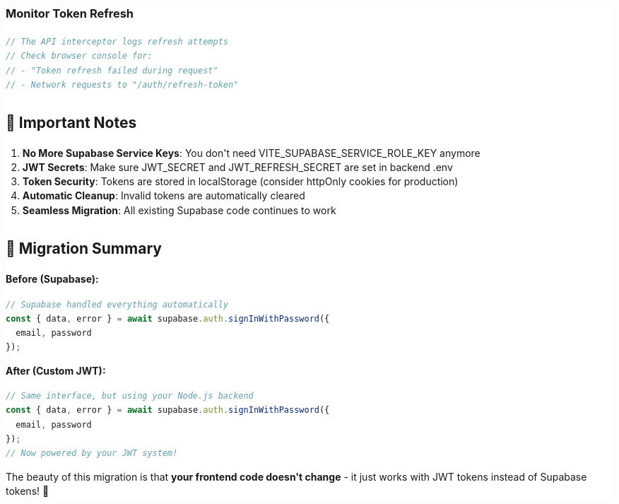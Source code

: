 ### **Monitor Token Refresh**

```javascript
// The API interceptor logs refresh attempts
// Check browser console for:
// - "Token refresh failed during request"
// - Network requests to "/auth/refresh-token"
```

## 🚨 Important Notes

1. **No More Supabase Service Keys**: You don't need VITE_SUPABASE_SERVICE_ROLE_KEY anymore
2. **JWT Secrets**: Make sure JWT_SECRET and JWT_REFRESH_SECRET are set in backend .env
3. **Token Security**: Tokens are stored in localStorage (consider httpOnly cookies for production)
4. **Automatic Cleanup**: Invalid tokens are automatically cleared
5. **Seamless Migration**: All existing Supabase code continues to work

## 🎯 Migration Summary

**Before (Supabase):**
```javascript
// Supabase handled everything automatically
const { data, error } = await supabase.auth.signInWithPassword({
  email, password
});
```

**After (Custom JWT):**
```javascript
// Same interface, but using your Node.js backend
const { data, error } = await supabase.auth.signInWithPassword({
  email, password
});
// Now powered by your JWT system!
```

The beauty of this migration is that **your frontend code doesn't change** - it just works with JWT tokens instead of Supabase tokens! 🎉